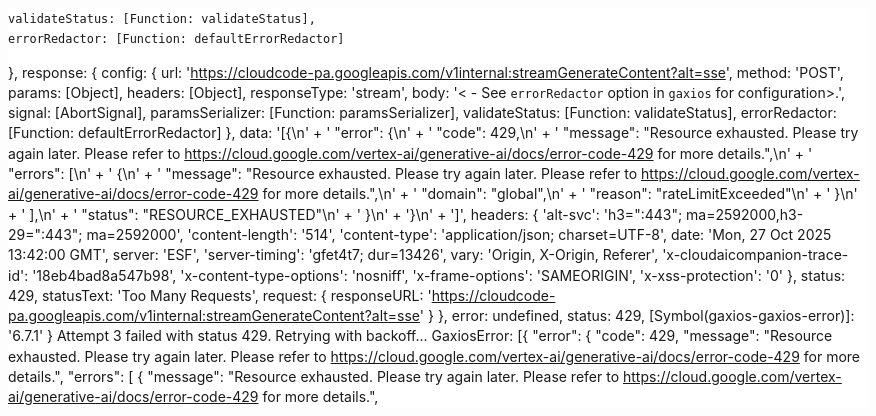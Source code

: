     validateStatus: [Function: validateStatus],
    errorRedactor: [Function: defaultErrorRedactor]
  },
  response: {
    config: {
      url: 'https://cloudcode-pa.googleapis.com/v1internal:streamGenerateContent?alt=sse',
      method: 'POST',
      params: [Object],
      headers: [Object],
      responseType: 'stream',
      body: '<<REDACTED> - See `errorRedactor` option in `gaxios` for configuration>.',
      signal: [AbortSignal],
      paramsSerializer: [Function: paramsSerializer],
      validateStatus: [Function: validateStatus],
      errorRedactor: [Function: defaultErrorRedactor]
    },
    data: '[{\n' +
      '  "error": {\n' +
      '    "code": 429,\n' +
      '    "message": "Resource exhausted. Please try again later. Please refer to https://cloud.google.com/vertex-ai/generative-ai/docs/error-code-429 for more details.",\n' +
      '    "errors": [\n' +
      '      {\n' +
      '        "message": "Resource exhausted. Please try again later. Please refer to https://cloud.google.com/vertex-ai/generative-ai/docs/error-code-429 for more details.",\n' +
      '        "domain": "global",\n' +
      '        "reason": "rateLimitExceeded"\n' +
      '      }\n' +
      '    ],\n' +
      '    "status": "RESOURCE_EXHAUSTED"\n' +
      '  }\n' +
      '}\n' +
      ']',
    headers: {
      'alt-svc': 'h3=":443"; ma=2592000,h3-29=":443"; ma=2592000',
      'content-length': '514',
      'content-type': 'application/json; charset=UTF-8',
      date: 'Mon, 27 Oct 2025 13:42:00 GMT',
      server: 'ESF',
      'server-timing': 'gfet4t7; dur=13426',
      vary: 'Origin, X-Origin, Referer',
      'x-cloudaicompanion-trace-id': '18eb4bad8a547b98',
      'x-content-type-options': 'nosniff',
      'x-frame-options': 'SAMEORIGIN',
      'x-xss-protection': '0'
    },
    status: 429,
    statusText: 'Too Many Requests',
    request: {
      responseURL: 'https://cloudcode-pa.googleapis.com/v1internal:streamGenerateContent?alt=sse'
    }
  },
  error: undefined,
  status: 429,
  [Symbol(gaxios-gaxios-error)]: '6.7.1'
}
Attempt 3 failed with status 429. Retrying with backoff... GaxiosError: [{
  "error": {
    "code": 429,
    "message": "Resource exhausted. Please try again later. Please refer to https://cloud.google.com/vertex-ai/generative-ai/docs/error-code-429 for more details.",
    "errors": [
      {
        "message": "Resource exhausted. Please try again later. Please refer to https://cloud.google.com/vertex-ai/generative-ai/docs/error-code-429 for more details.",